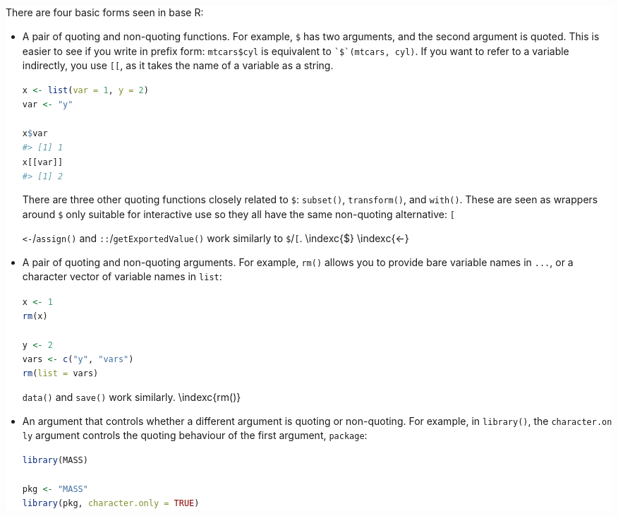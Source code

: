 

There are four basic forms seen in base R:

*   A pair of quoting and non-quoting functions. For example, `$` has two 
    arguments, and the second argument is quoted. This is easier to see if you 
    write in prefix form: `mtcars$cyl` is equivalent to `` `$`(mtcars, cyl) ``. 
    If you want to refer to a variable indirectly, you use `[[`, as it 
    takes the name of a variable as a string.
      
    
    ```r
    x <- list(var = 1, y = 2)
    var <- "y"
    
    x$var
    #> [1] 1
    x[[var]]
    #> [1] 2
    ```
    
    There are three other quoting functions closely related to `$`: `subset()`,
    `transform()`, and `with()`. These are seen as wrappers around `$` only
    suitable for interactive use so they all have the same non-quoting
    alternative: `[`
  
    `<-`/`assign()` and `::`/`getExportedValue()` work similarly to `$`/`[`.
    \indexc{\$}
    \indexc{<-}

*   A pair of quoting and non-quoting arguments. For example, `rm()` allows 
    you to provide bare variable names in `...`, or a character vector of
    variable names in `list`:

    
    ```r
    x <- 1
    rm(x)
    
    y <- 2
    vars <- c("y", "vars")
    rm(list = vars)
    ```
    
    `data()` and `save()` work similarly.
    \indexc{rm()}

*   An argument that controls whether a different argument is quoting or 
    non-quoting. For example, in `library()`, the `character.only` argument
    controls the quoting behaviour of the first argument, `package`:
    
    
    ```r
    library(MASS)
    
    pkg <- "MASS"
    library(pkg, character.only = TRUE)
    ```
    

[^string-symbol]: This is for compatibility with base R, which allows you to provide a string instead of a symbol in many places: `"x" <- 1`, `"foo"(x, y)`, `c("x" = 1)`.
[^peter-meilstrup]: Discovered by Peter Meilstrup and described in [R-devel on 2018-08-13](http://r.789695.n4.nabble.com/substitute-on-arguments-in-ellipsis-quot-dot-dot-dot-quot-td4751658.html).
[^bang-bang-print]: Prior to R 3.5.1, there was another major downside: the R deparser treated `!!x` as `!(!x)`. This is why in old versions of R you might see extra parentheses when printing expressions. The good news is that these parentheses are not real and can be safely ignored most of the time. The bad news is that they will become real if you reparse that printed output to R code. These roundtripped functions will not work as expected since `!(!x)` does not unquote.
[^js-double-neg]: Unlike, say, Javascript, where `!!x` is a commonly used shortcut to convert an integer into a logical.
[^tidy-dots]: This is admittedly not the most creative of names, but it clearly suggests it's something that has been added to R after the fact.
[^anaphora]: Anaphoric comes from the linguistics term "anaphora", an expression that is context dependent. Anaphoric functions are found in [Arc](http://www.arcfn.com/doc/anaphoric.html) (a Lisp like language), [Perl](http://www.perlmonks.org/index.pl?node_id=666047), and [Clojure](http://amalloy.hubpages.com/hub/Unhygenic-anaphoric-Clojure-macros-for-fun-and-profit).
[^quine]: You might be familiar with the name Quine from "quines", computer programs that return a copy of their own source when run.
